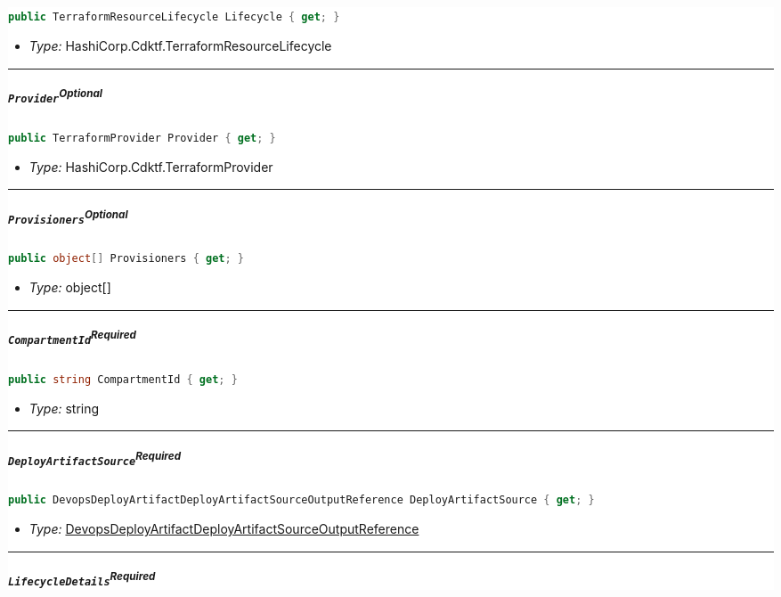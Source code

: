 ```csharp
public TerraformResourceLifecycle Lifecycle { get; }
```

- *Type:* HashiCorp.Cdktf.TerraformResourceLifecycle

---

##### `Provider`<sup>Optional</sup> <a name="Provider" id="rhizo-co-terraform-provider-oci.devopsDeployArtifact.DevopsDeployArtifact.property.provider"></a>

```csharp
public TerraformProvider Provider { get; }
```

- *Type:* HashiCorp.Cdktf.TerraformProvider

---

##### `Provisioners`<sup>Optional</sup> <a name="Provisioners" id="rhizo-co-terraform-provider-oci.devopsDeployArtifact.DevopsDeployArtifact.property.provisioners"></a>

```csharp
public object[] Provisioners { get; }
```

- *Type:* object[]

---

##### `CompartmentId`<sup>Required</sup> <a name="CompartmentId" id="rhizo-co-terraform-provider-oci.devopsDeployArtifact.DevopsDeployArtifact.property.compartmentId"></a>

```csharp
public string CompartmentId { get; }
```

- *Type:* string

---

##### `DeployArtifactSource`<sup>Required</sup> <a name="DeployArtifactSource" id="rhizo-co-terraform-provider-oci.devopsDeployArtifact.DevopsDeployArtifact.property.deployArtifactSource"></a>

```csharp
public DevopsDeployArtifactDeployArtifactSourceOutputReference DeployArtifactSource { get; }
```

- *Type:* <a href="#rhizo-co-terraform-provider-oci.devopsDeployArtifact.DevopsDeployArtifactDeployArtifactSourceOutputReference">DevopsDeployArtifactDeployArtifactSourceOutputReference</a>

---

##### `LifecycleDetails`<sup>Required</sup> <a name="LifecycleDetails" id="rhizo-co-terraform-provider-oci.devopsDeployArtifact.DevopsDeployArtifact.property.lifecycleDetails"></a>
